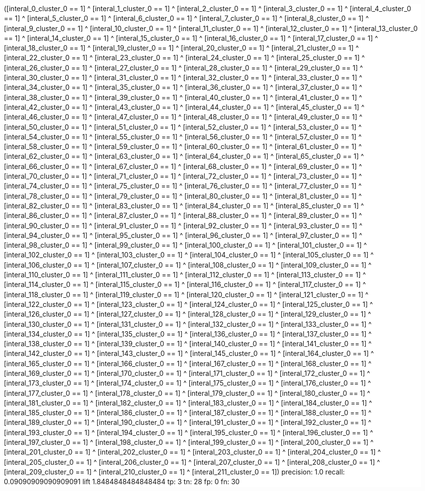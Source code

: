 ([interal_0_cluster_0 == 1] ^ [interal_1_cluster_0 == 1] ^ [interal_2_cluster_0 == 1] ^ [interal_3_cluster_0 == 1] ^ [interal_4_cluster_0 == 1] ^ [interal_5_cluster_0 == 1] ^ [interal_6_cluster_0 == 1] ^ [interal_7_cluster_0 == 1] ^ [interal_8_cluster_0 == 1] ^ [interal_9_cluster_0 == 1] ^ [interal_10_cluster_0 == 1] ^ [interal_11_cluster_0 == 1] ^ [interal_12_cluster_0 == 1] ^ [interal_13_cluster_0 == 1] ^ [interal_14_cluster_0 == 1] ^ [interal_15_cluster_0 == 1] ^ [interal_16_cluster_0 == 1] ^ [interal_17_cluster_0 == 1] ^ [interal_18_cluster_0 == 1] ^ [interal_19_cluster_0 == 1] ^ [interal_20_cluster_0 == 1] ^ [interal_21_cluster_0 == 1] ^ [interal_22_cluster_0 == 1] ^ [interal_23_cluster_0 == 1] ^ [interal_24_cluster_0 == 1] ^ [interal_25_cluster_0 == 1] ^ [interal_26_cluster_0 == 1] ^ [interal_27_cluster_0 == 1] ^ [interal_28_cluster_0 == 1] ^ [interal_29_cluster_0 == 1] ^ [interal_30_cluster_0 == 1] ^ [interal_31_cluster_0 == 1] ^ [interal_32_cluster_0 == 1] ^ [interal_33_cluster_0 == 1] ^ [interal_34_cluster_0 == 1] ^ [interal_35_cluster_0 == 1] ^ [interal_36_cluster_0 == 1] ^ [interal_37_cluster_0 == 1] ^ [interal_38_cluster_0 == 1] ^ [interal_39_cluster_0 == 1] ^ [interal_40_cluster_0 == 1] ^ [interal_41_cluster_0 == 1] ^ [interal_42_cluster_0 == 1] ^ [interal_43_cluster_0 == 1] ^ [interal_44_cluster_0 == 1] ^ [interal_45_cluster_0 == 1] ^ [interal_46_cluster_0 == 1] ^ [interal_47_cluster_0 == 1] ^ [interal_48_cluster_0 == 1] ^ [interal_49_cluster_0 == 1] ^ [interal_50_cluster_0 == 1] ^ [interal_51_cluster_0 == 1] ^ [interal_52_cluster_0 == 1] ^ [interal_53_cluster_0 == 1] ^ [interal_54_cluster_0 == 1] ^ [interal_55_cluster_0 == 1] ^ [interal_56_cluster_0 == 1] ^ [interal_57_cluster_0 == 1] ^ [interal_58_cluster_0 == 1] ^ [interal_59_cluster_0 == 1] ^ [interal_60_cluster_0 == 1] ^ [interal_61_cluster_0 == 1] ^ [interal_62_cluster_0 == 1] ^ [interal_63_cluster_0 == 1] ^ [interal_64_cluster_0 == 1] ^ [interal_65_cluster_0 == 1] ^ [interal_66_cluster_0 == 1] ^ [interal_67_cluster_0 == 1] ^ [interal_68_cluster_0 == 1] ^ [interal_69_cluster_0 == 1] ^ [interal_70_cluster_0 == 1] ^ [interal_71_cluster_0 == 1] ^ [interal_72_cluster_0 == 1] ^ [interal_73_cluster_0 == 1] ^ [interal_74_cluster_0 == 1] ^ [interal_75_cluster_0 == 1] ^ [interal_76_cluster_0 == 1] ^ [interal_77_cluster_0 == 1] ^ [interal_78_cluster_0 == 1] ^ [interal_79_cluster_0 == 1] ^ [interal_80_cluster_0 == 1] ^ [interal_81_cluster_0 == 1] ^ [interal_82_cluster_0 == 1] ^ [interal_83_cluster_0 == 1] ^ [interal_84_cluster_0 == 1] ^ [interal_85_cluster_0 == 1] ^ [interal_86_cluster_0 == 1] ^ [interal_87_cluster_0 == 1] ^ [interal_88_cluster_0 == 1] ^ [interal_89_cluster_0 == 1] ^ [interal_90_cluster_0 == 1] ^ [interal_91_cluster_0 == 1] ^ [interal_92_cluster_0 == 1] ^ [interal_93_cluster_0 == 1] ^ [interal_94_cluster_0 == 1] ^ [interal_95_cluster_0 == 1] ^ [interal_96_cluster_0 == 1] ^ [interal_97_cluster_0 == 1] ^ [interal_98_cluster_0 == 1] ^ [interal_99_cluster_0 == 1] ^ [interal_100_cluster_0 == 1] ^ [interal_101_cluster_0 == 1] ^ [interal_102_cluster_0 == 1] ^ [interal_103_cluster_0 == 1] ^ [interal_104_cluster_0 == 1] ^ [interal_105_cluster_0 == 1] ^ [interal_106_cluster_0 == 1] ^ [interal_107_cluster_0 == 1] ^ [interal_108_cluster_0 == 1] ^ [interal_109_cluster_0 == 1] ^ [interal_110_cluster_0 == 1] ^ [interal_111_cluster_0 == 1] ^ [interal_112_cluster_0 == 1] ^ [interal_113_cluster_0 == 1] ^ [interal_114_cluster_0 == 1] ^ [interal_115_cluster_0 == 1] ^ [interal_116_cluster_0 == 1] ^ [interal_117_cluster_0 == 1] ^ [interal_118_cluster_0 == 1] ^ [interal_119_cluster_0 == 1] ^ [interal_120_cluster_0 == 1] ^ [interal_121_cluster_0 == 1] ^ [interal_122_cluster_0 == 1] ^ [interal_123_cluster_0 == 1] ^ [interal_124_cluster_0 == 1] ^ [interal_125_cluster_0 == 1] ^ [interal_126_cluster_0 == 1] ^ [interal_127_cluster_0 == 1] ^ [interal_128_cluster_0 == 1] ^ [interal_129_cluster_0 == 1] ^ [interal_130_cluster_0 == 1] ^ [interal_131_cluster_0 == 1] ^ [interal_132_cluster_0 == 1] ^ [interal_133_cluster_0 == 1] ^ [interal_134_cluster_0 == 1] ^ [interal_135_cluster_0 == 1] ^ [interal_136_cluster_0 == 1] ^ [interal_137_cluster_0 == 1] ^ [interal_138_cluster_0 == 1] ^ [interal_139_cluster_0 == 1] ^ [interal_140_cluster_0 == 1] ^ [interal_141_cluster_0 == 1] ^ [interal_142_cluster_0 == 1] ^ [interal_143_cluster_0 == 1] ^ [interal_145_cluster_0 == 1] ^ [interal_164_cluster_0 == 1] ^ [interal_165_cluster_0 == 1] ^ [interal_166_cluster_0 == 1] ^ [interal_167_cluster_0 == 1] ^ [interal_168_cluster_0 == 1] ^ [interal_169_cluster_0 == 1] ^ [interal_170_cluster_0 == 1] ^ [interal_171_cluster_0 == 1] ^ [interal_172_cluster_0 == 1] ^ [interal_173_cluster_0 == 1] ^ [interal_174_cluster_0 == 1] ^ [interal_175_cluster_0 == 1] ^ [interal_176_cluster_0 == 1] ^ [interal_177_cluster_0 == 1] ^ [interal_178_cluster_0 == 1] ^ [interal_179_cluster_0 == 1] ^ [interal_180_cluster_0 == 1] ^ [interal_181_cluster_0 == 1] ^ [interal_182_cluster_0 == 1] ^ [interal_183_cluster_0 == 1] ^ [interal_184_cluster_0 == 1] ^ [interal_185_cluster_0 == 1] ^ [interal_186_cluster_0 == 1] ^ [interal_187_cluster_0 == 1] ^ [interal_188_cluster_0 == 1] ^ [interal_189_cluster_0 == 1] ^ [interal_190_cluster_0 == 1] ^ [interal_191_cluster_0 == 1] ^ [interal_192_cluster_0 == 1] ^ [interal_193_cluster_0 == 1] ^ [interal_194_cluster_0 == 1] ^ [interal_195_cluster_0 == 1] ^ [interal_196_cluster_0 == 1] ^ [interal_197_cluster_0 == 1] ^ [interal_198_cluster_0 == 1] ^ [interal_199_cluster_0 == 1] ^ [interal_200_cluster_0 == 1] ^ [interal_201_cluster_0 == 1] ^ [interal_202_cluster_0 == 1] ^ [interal_203_cluster_0 == 1] ^ [interal_204_cluster_0 == 1] ^ [interal_205_cluster_0 == 1] ^ [interal_206_cluster_0 == 1] ^ [interal_207_cluster_0 == 1] ^ [interal_208_cluster_0 == 1] ^ [interal_209_cluster_0 == 1] ^ [interal_210_cluster_0 == 1] ^ [interal_211_cluster_0 == 1]) precision: 1.0 recall: 0.09090909090909091 lift 1.8484848484848484 tp: 3 tn: 28 fp: 0 fn: 30
